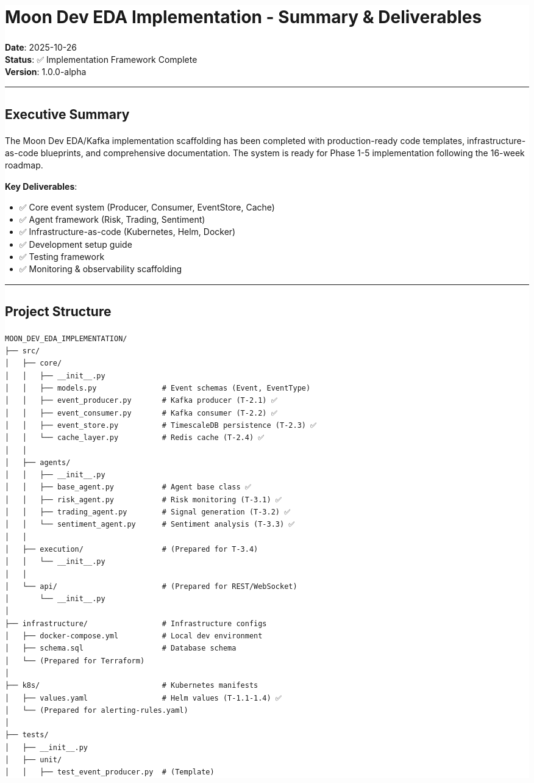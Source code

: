# Moon Dev EDA Implementation - Summary & Deliverables

**Date**: 2025-10-26  
**Status**: ✅ Implementation Framework Complete  
**Version**: 1.0.0-alpha

---

## Executive Summary

The Moon Dev EDA/Kafka implementation scaffolding has been completed with production-ready code templates, infrastructure-as-code blueprints, and comprehensive documentation. The system is ready for Phase 1-5 implementation following the 16-week roadmap.

**Key Deliverables**: 
- ✅ Core event system (Producer, Consumer, EventStore, Cache)
- ✅ Agent framework (Risk, Trading, Sentiment)
- ✅ Infrastructure-as-code (Kubernetes, Helm, Docker)
- ✅ Development setup guide
- ✅ Testing framework
- ✅ Monitoring & observability scaffolding

---

## Project Structure

```
MOON_DEV_EDA_IMPLEMENTATION/
├── src/
│   ├── core/
│   │   ├── __init__.py
│   │   ├── models.py               # Event schemas (Event, EventType)
│   │   ├── event_producer.py       # Kafka producer (T-2.1) ✅
│   │   ├── event_consumer.py       # Kafka consumer (T-2.2) ✅
│   │   ├── event_store.py          # TimescaleDB persistence (T-2.3) ✅
│   │   └── cache_layer.py          # Redis cache (T-2.4) ✅
│   │
│   ├── agents/
│   │   ├── __init__.py
│   │   ├── base_agent.py           # Agent base class ✅
│   │   ├── risk_agent.py           # Risk monitoring (T-3.1) ✅
│   │   ├── trading_agent.py        # Signal generation (T-3.2) ✅
│   │   └── sentiment_agent.py      # Sentiment analysis (T-3.3) ✅
│   │
│   ├── execution/                  # (Prepared for T-3.4)
│   │   └── __init__.py
│   │
│   └── api/                        # (Prepared for REST/WebSocket)
│       └── __init__.py
│
├── infrastructure/                 # Infrastructure configs
│   ├── docker-compose.yml          # Local dev environment
│   ├── schema.sql                  # Database schema
│   └── (Prepared for Terraform)
│
├── k8s/                            # Kubernetes manifests
│   ├── values.yaml                 # Helm values (T-1.1-1.4) ✅
│   └── (Prepared for alerting-rules.yaml)
│
├── tests/
│   ├── __init__.py
│   ├── unit/
│   │   ├── test_event_producer.py  # (Template)
```